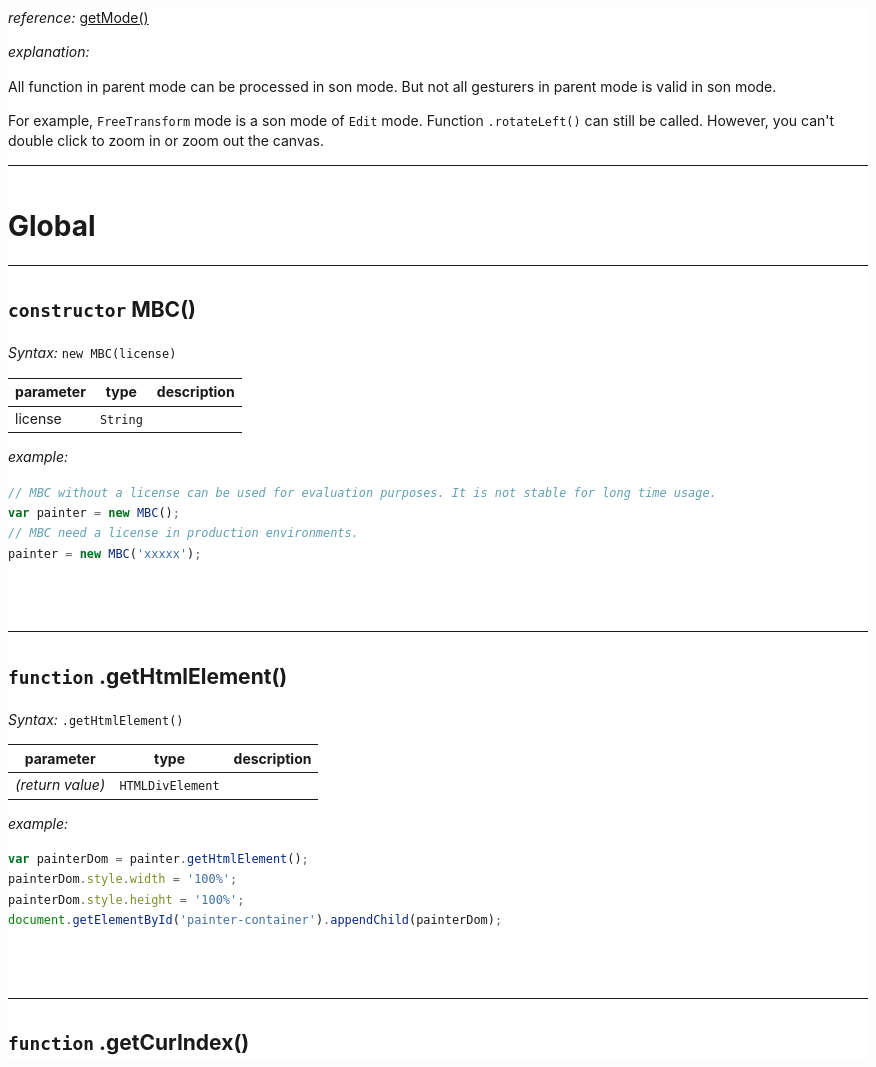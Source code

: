 *reference:* [getMode()](#function-getmode)

*explanation:*

All function in parent mode can be processed in son mode. But not all gesturers in parent mode is valid in son mode.

For example, `FreeTransform` mode is a son mode of `Edit` mode. Function `.rotateLeft()` can still be called. However, you can't double click to zoom in or zoom out the canvas.

---
# Global

---
## `constructor` MBC()

*Syntax:* `new MBC(license)`

| parameter | type | description |
| --- | --- | --- |
| license | `String` | |

*example:*
```js
// MBC without a license can be used for evaluation purposes. It is not stable for long time usage.
var painter = new MBC();
// MBC need a license in production environments.
painter = new MBC('xxxxx');
```

<br /><br />

---
## `function` .getHtmlElement()

*Syntax:* `.getHtmlElement()`

| parameter | type | description |
| --- | --- | --- |
| *(return value)* | `HTMLDivElement` | |

*example:*
```js
var painterDom = painter.getHtmlElement();
painterDom.style.width = '100%';
painterDom.style.height = '100%';
document.getElementById('painter-container').appendChild(painterDom);
```

<br /><br />

---
## `function` .getCurIndex()
